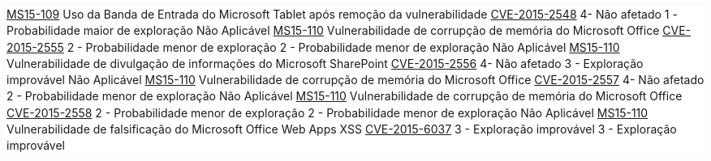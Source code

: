 <tr class="odd">
<td style="border:1px solid black;"><a href="https://technet.microsoft.com/pt-br/library/security/ms15-109">MS15-109</a></td>
<td style="border:1px solid black;">Uso da Banda de Entrada do Microsoft Tablet após remoção da vulnerabilidade</td>
<td style="border:1px solid black;"><a href="http://www.cve.mitre.org/cgi-bin/cvename.cgi?name=cve-2015-2548">CVE-2015-2548</a></td>
<td style="border:1px solid black;">4- Não afetado</td>
<td style="border:1px solid black;">1 - Probabilidade maior de exploração</td>
<td style="border:1px solid black;">Não Aplicável</td>
</tr>
<tr class="even">
<td style="border:1px solid black;"><a href="https://technet.microsoft.com/pt-br/library/security/ms15-110">MS15-110</a></td>
<td style="border:1px solid black;">Vulnerabilidade de corrupção de memória do Microsoft Office</td>
<td style="border:1px solid black;"><a href="http://www.cve.mitre.org/cgi-bin/cvename.cgi?name=cve-2015-2555">CVE-2015-2555</a></td>
<td style="border:1px solid black;">2 - Probabilidade menor de exploração</td>
<td style="border:1px solid black;">2 - Probabilidade menor de exploração</td>
<td style="border:1px solid black;">Não Aplicável</td>
</tr>
<tr class="odd">
<td style="border:1px solid black;"><a href="https://technet.microsoft.com/pt-br/library/security/ms15-110">MS15-110</a></td>
<td style="border:1px solid black;">Vulnerabilidade de divulgação de informações do Microsoft SharePoint</td>
<td style="border:1px solid black;"><a href="http://www.cve.mitre.org/cgi-bin/cvename.cgi?name=cve-2015-2556">CVE-2015-2556</a></td>
<td style="border:1px solid black;">4- Não afetado</td>
<td style="border:1px solid black;">3 - Exploração improvável</td>
<td style="border:1px solid black;">Não Aplicável</td>
</tr>
<tr class="even">
<td style="border:1px solid black;"><a href="https://technet.microsoft.com/pt-br/library/security/ms15-110">MS15-110</a></td>
<td style="border:1px solid black;">Vulnerabilidade de corrupção de memória do Microsoft Office</td>
<td style="border:1px solid black;"><a href="http://www.cve.mitre.org/cgi-bin/cvename.cgi?name=cve-2015-2557">CVE-2015-2557</a></td>
<td style="border:1px solid black;">4- Não afetado</td>
<td style="border:1px solid black;">2 - Probabilidade menor de exploração</td>
<td style="border:1px solid black;">Não Aplicável</td>
</tr>
<tr class="odd">
<td style="border:1px solid black;"><a href="https://technet.microsoft.com/pt-br/library/security/ms15-110">MS15-110</a></td>
<td style="border:1px solid black;">Vulnerabilidade de corrupção de memória do Microsoft Office</td>
<td style="border:1px solid black;"><a href="http://www.cve.mitre.org/cgi-bin/cvename.cgi?name=cve-2015-2558">CVE-2015-2558</a></td>
<td style="border:1px solid black;">2 - Probabilidade menor de exploração</td>
<td style="border:1px solid black;">2 - Probabilidade menor de exploração</td>
<td style="border:1px solid black;">Não Aplicável</td>
</tr>
<tr class="even">
<td style="border:1px solid black;"><a href="https://technet.microsoft.com/pt-br/library/security/ms15-110">MS15-110</a></td>
<td style="border:1px solid black;">Vulnerabilidade de falsificação do Microsoft Office Web Apps XSS</td>
<td style="border:1px solid black;"><a href="http://www.cve.mitre.org/cgi-bin/cvename.cgi?name=cve-2015-6037">CVE-2015-6037</a></td>
<td style="border:1px solid black;">3 - Exploração improvável</td>
<td style="border:1px solid black;">3 - Exploração improvável</td>